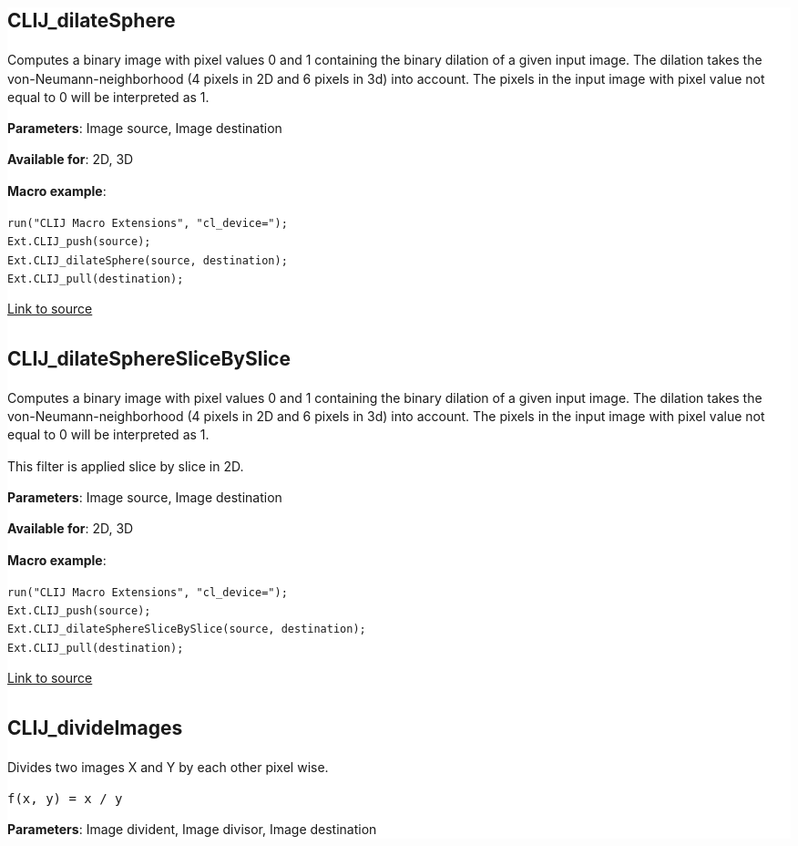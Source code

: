 <a name="CLIJ_dilateSphere"></a>
## CLIJ_dilateSphere

Computes a binary image with pixel values 0 and 1 containing the binary dilation of a given input image.
The dilation takes the von-Neumann-neighborhood (4 pixels in 2D and 6 pixels in 3d) into account.
The pixels in the input image with pixel value not equal to 0 will be interpreted as 1.

**Parameters**: Image source, Image destination

**Available for**: 2D, 3D

**Macro example**: 
```
run("CLIJ Macro Extensions", "cl_device=");
Ext.CLIJ_push(source);
Ext.CLIJ_dilateSphere(source, destination);
Ext.CLIJ_pull(destination);
```
[Link to source](http://github.com/clij/clij/tree/master/src/main/java/net/haesleinhuepf/clij/macro/modules/DilateSphere.java)

<a name="CLIJ_dilateSphereSliceBySlice"></a>
## CLIJ_dilateSphereSliceBySlice

Computes a binary image with pixel values 0 and 1 containing the binary dilation of a given input image.
The dilation takes the von-Neumann-neighborhood (4 pixels in 2D and 6 pixels in 3d) into account.
The pixels in the input image with pixel value not equal to 0 will be interpreted as 1.

This filter is applied slice by slice in 2D.

**Parameters**: Image source, Image destination

**Available for**: 2D, 3D

**Macro example**: 
```
run("CLIJ Macro Extensions", "cl_device=");
Ext.CLIJ_push(source);
Ext.CLIJ_dilateSphereSliceBySlice(source, destination);
Ext.CLIJ_pull(destination);
```
[Link to source](http://github.com/clij/clij/tree/master/src/main/java/net/haesleinhuepf/clij/macro/modules/DilateSphereSliceBySlice.java)

<a name="CLIJ_divideImages"></a>
## CLIJ_divideImages

Divides two images X and Y by each other pixel wise.

<pre>f(x, y) = x / y</pre>

**Parameters**: Image divident, Image divisor, Image destination
